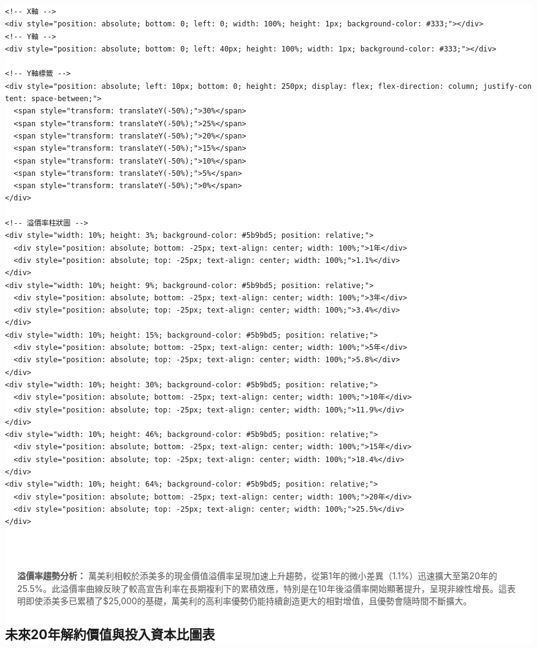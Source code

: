    <!-- X軸 -->
    <div style="position: absolute; bottom: 0; left: 0; width: 100%; height: 1px; background-color: #333;"></div>
    <!-- Y軸 -->
    <div style="position: absolute; bottom: 0; left: 40px; height: 100%; width: 1px; background-color: #333;"></div>
    
    <!-- Y軸標籤 -->
    <div style="position: absolute; left: 10px; bottom: 0; height: 250px; display: flex; flex-direction: column; justify-content: space-between;">
      <span style="transform: translateY(-50%);">30%</span>
      <span style="transform: translateY(-50%);">25%</span>
      <span style="transform: translateY(-50%);">20%</span>
      <span style="transform: translateY(-50%);">15%</span>
      <span style="transform: translateY(-50%);">10%</span>
      <span style="transform: translateY(-50%);">5%</span>
      <span style="transform: translateY(-50%);">0%</span>
    </div>
    
    <!-- 溢價率柱狀圖 -->
    <div style="width: 10%; height: 3%; background-color: #5b9bd5; position: relative;">
      <div style="position: absolute; bottom: -25px; text-align: center; width: 100%;">1年</div>
      <div style="position: absolute; top: -25px; text-align: center; width: 100%;">1.1%</div>
    </div>
    <div style="width: 10%; height: 9%; background-color: #5b9bd5; position: relative;">
      <div style="position: absolute; bottom: -25px; text-align: center; width: 100%;">3年</div>
      <div style="position: absolute; top: -25px; text-align: center; width: 100%;">3.4%</div>
    </div>
    <div style="width: 10%; height: 15%; background-color: #5b9bd5; position: relative;">
      <div style="position: absolute; bottom: -25px; text-align: center; width: 100%;">5年</div>
      <div style="position: absolute; top: -25px; text-align: center; width: 100%;">5.8%</div>
    </div>
    <div style="width: 10%; height: 30%; background-color: #5b9bd5; position: relative;">
      <div style="position: absolute; bottom: -25px; text-align: center; width: 100%;">10年</div>
      <div style="position: absolute; top: -25px; text-align: center; width: 100%;">11.9%</div>
    </div>
    <div style="width: 10%; height: 46%; background-color: #5b9bd5; position: relative;">
      <div style="position: absolute; bottom: -25px; text-align: center; width: 100%;">15年</div>
      <div style="position: absolute; top: -25px; text-align: center; width: 100%;">18.4%</div>
    </div>
    <div style="width: 10%; height: 64%; background-color: #5b9bd5; position: relative;">
      <div style="position: absolute; bottom: -25px; text-align: center; width: 100%;">20年</div>
      <div style="position: absolute; top: -25px; text-align: center; width: 100%;">25.5%</div>
    </div>
  </div>
  
  <div style="margin-top: 70px; font-size: 14px; color: #555; padding: 0 20px;">
    <strong>溢價率趨勢分析：</strong> 萬美利相較於添美多的現金價值溢價率呈現加速上升趨勢，從第1年的微小差異（1.1%）迅速擴大至第20年的25.5%。此溢價率曲線反映了較高宣告利率在長期複利下的累積效應，特別是在10年後溢價率開始顯著提升，呈現非線性增長。這表明即使添美多已累積了$25,000的基礎，萬美利的高利率優勢仍能持續創造更大的相對增值，且優勢會隨時間不斷擴大。
  </div>
</div>

## 未來20年解約價值與投入資本比圖表
